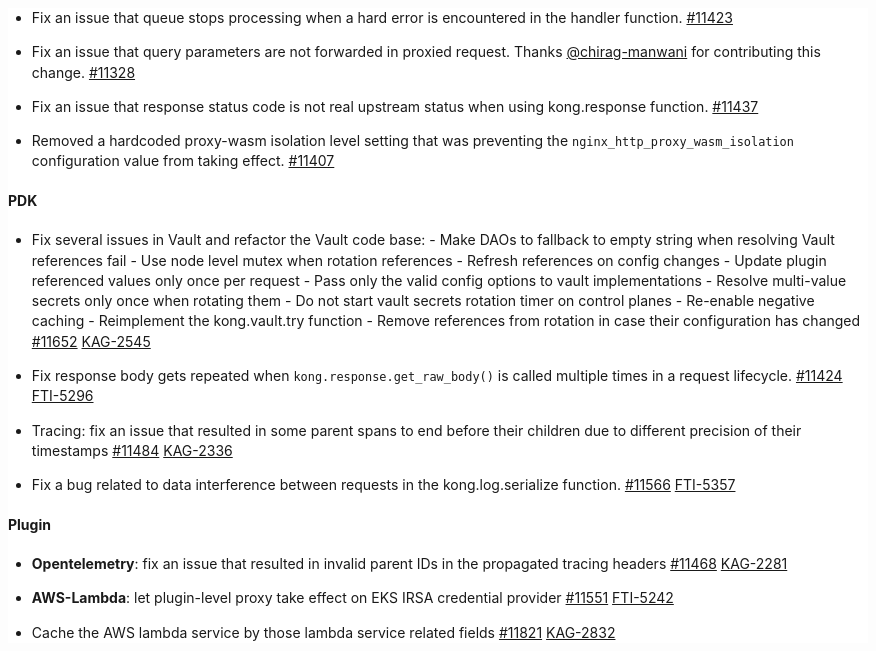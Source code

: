 - Fix an issue that queue stops processing when a hard error is encountered in the handler function.
  [#11423](https://github.com/Kong/kong/pull/11423)

- Fix an issue that query parameters are not forwarded in proxied request.
  Thanks [@chirag-manwani](https://github.com/chirag-manwani) for contributing this change.
  [#11328](https://github.com/Kong/kong/pull/11328)

- Fix an issue that response status code is not real upstream status when using kong.response function.
  [#11437](https://github.com/Kong/kong/pull/11437)

- Removed a hardcoded proxy-wasm isolation level setting that was preventing the
  `nginx_http_proxy_wasm_isolation` configuration value from taking effect.
  [#11407](https://github.com/Kong/kong/pull/11407)

#### PDK

- Fix several issues in Vault and refactor the Vault code base: - Make DAOs to fallback to empty string when resolving Vault references fail - Use node level mutex when rotation references  - Refresh references on config changes - Update plugin referenced values only once per request - Pass only the valid config options to vault implementations - Resolve multi-value secrets only once when rotating them - Do not start vault secrets rotation timer on control planes - Re-enable negative caching - Reimplement the kong.vault.try function - Remove references from rotation in case their configuration has changed
  [#11652](https://github.com/Kong/kong/issues/11652)
  [KAG-2545](https://konghq.atlassian.net/browse/KAG-2545)

- Fix response body gets repeated when `kong.response.get_raw_body()` is called multiple times in a request lifecycle.
  [#11424](https://github.com/Kong/kong/issues/11424)
  [FTI-5296](https://konghq.atlassian.net/browse/FTI-5296)

- Tracing: fix an issue that resulted in some parent spans to end before their children due to different precision of their timestamps
  [#11484](https://github.com/Kong/kong/issues/11484)
  [KAG-2336](https://konghq.atlassian.net/browse/KAG-2336)

- Fix a bug related to data interference between requests in the kong.log.serialize function.
  [#11566](https://github.com/Kong/kong/issues/11566)
  [FTI-5357](https://konghq.atlassian.net/browse/FTI-5357)
#### Plugin

- **Opentelemetry**: fix an issue that resulted in invalid parent IDs in the propagated tracing headers
  [#11468](https://github.com/Kong/kong/issues/11468)
  [KAG-2281](https://konghq.atlassian.net/browse/KAG-2281)

- **AWS-Lambda**: let plugin-level proxy take effect on EKS IRSA credential provider
  [#11551](https://github.com/Kong/kong/issues/11551)
  [FTI-5242](https://konghq.atlassian.net/browse/FTI-5242)

- Cache the AWS lambda service by those lambda service related fields
  [#11821](https://github.com/Kong/kong/issues/11821)
  [KAG-2832](https://konghq.atlassian.net/browse/KAG-2832)

